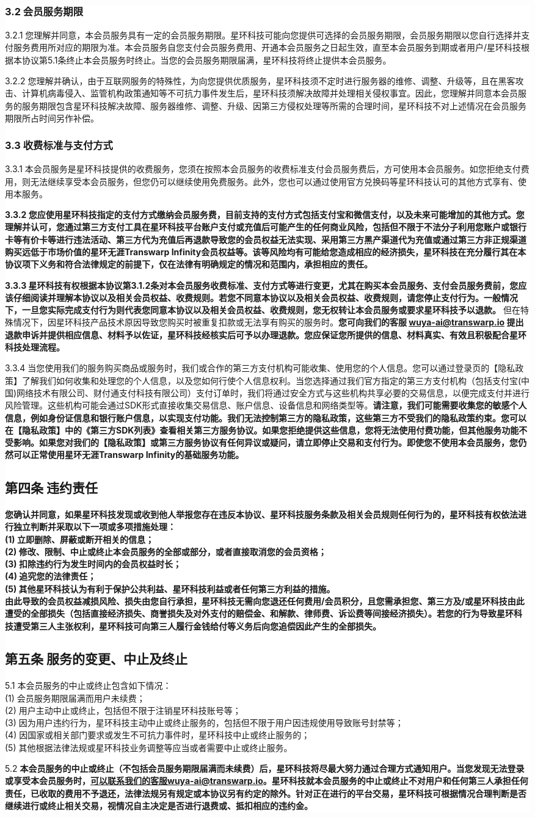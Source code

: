 ### 3.2 会员服务期限

3.2.1 您理解并同意，本会员服务具有一定的会员服务期限。星环科技可能向您提供可选择的会员服务期限，会员服务期限以您自行选择并支付服务费用所对应的期限为准。本会员服务自您支付会员服务费用、开通本会员服务之日起生效，直至本会员服务到期或者用户/星环科技根据本协议第5.1条终止本会员服务时终止。当您的会员服务期限届满，星环科技将终止提供本会员服务。

3.2.2 您理解并确认，由于互联网服务的特殊性，为向您提供优质服务，星环科技须不定时进行服务器的维修、调整、升级等，且在黑客攻击、计算机病毒侵入、监管机构政策通知等不可抗力事件发生后，星环科技须解决故障并处理相关侵权事宜。因此，您理解并同意本会员服务的服务期限包含星环科技解决故障、服务器维修、调整、升级、因第三方侵权处理等所需的合理时间，星环科技不对上述情况在会员服务期限所占时间另作补偿。

### 3.3 收费标准与支付方式

3.3.1 本会员服务是星环科技提供的收费服务，您须在按照本会员服务的收费标准支付会员服务费后，方可使用本会员服务。如您拒绝支付费用，则无法继续享受本会员服务，但您仍可以继续使用免费服务。此外，您也可以通过使用官方兑换码等星环科技认可的其他方式享有、使用本服务。

**3.3.2 您应使用星环科技指定的支付方式缴纳会员服务费，目前支持的支付方式包括支付宝和微信支付，以及未来可能增加的其他方式。您理解并认可，您通过第三方支付工具在星环科技平台账户支付或充值后可能产生的任何商业风险，包括但不限于不法分子利用您账户或银行卡等有价卡等进行违法活动、第三方代为充值后再退款导致您的会员权益无法实现、采用第三方黑产渠道代为充值或通过第三方非正规渠道购买远低于市场价值的星环无涯Transwarp Infinity会员权益等。该等风险均有可能给您造成相应的经济损失，星环科技在充分履行其在本协议项下义务和符合法律规定的前提下，仅在法律有明确规定的情况和范围内，承担相应的责任。**

**3.3.3 星环科技有权根据本协议第3.1.2条对本会员服务收费标准、支付方式等进行变更，尤其在购买本会员服务、支付会员服务费前，您应该仔细阅读并理解本协议以及相关会员权益、收费规则。若您不同意本协议以及相关会员权益、收费规则，请您停止支付行为。一般情况下，一旦您实际完成支付行为则代表您同意本协议以及相关会员权益、收费规则，您无权转让本会员服务或要求星环科技予以退款。** 但在特殊情况下，因星环科技产品技术原因导致您购买时被重复扣款或无法享有购买的服务时。**您可向我们的客服 <a href="mailto:wuya-ai@transwarp.io">wuya-ai@transwarp.io</a> 提出退款申诉并提供相应信息、材料予以佐证，星环科技经核实后可予以办理退款。您应保证您所提供的信息、材料真实、有效且积极配合星环科技处理流程。**

3.3.4 当您使用我们的服务购买商品或服务时，我们或合作的第三方支付机构可能收集、使用您的个人信息。您可以通过登录页的【隐私政策】了解我们如何收集和处理您的个人信息，以及您如何行使个人信息权利。当您选择通过我们官方指定的第三方支付机构（包括支付宝(中国)网络技术有限公司、财付通支付科技有限公司）支付订单时，我们将通过安全方式与这些机构共享必要的交易信息，以便完成支付并进行风险管理。这些机构可能会通过SDK形式直接收集交易信息、账户信息、设备信息和网络类型等。**请注意，我们可能需要收集您的敏感个人信息，例如身份证信息和银行账户信息，以实现支付功能。我们无法控制第三方的隐私政策，这些第三方不受我们的隐私政策约束。您可以在【隐私政策】中的《第三方SDK列表》查看相关第三方服务协议。如果您拒绝提供这些信息，您将无法使用付费功能，但其他服务功能不受影响。如果您对我们的【隐私政策】或第三方服务协议有任何异议或疑问，请立即停止交易和支付行为。即使您不使用本会员服务，您仍然可以正常使用星环无涯Transwarp Infinity的基础服务功能。**

## 第四条 违约责任

**您确认并同意，如果星环科技发现或收到他人举报您存在违反本协议、星环科技服务条款及相关会员规则任何行为的，星环科技有权依法进行独立判断并采取以下一项或多项措施处理：**   
**(1) 立即删除、屏蔽或断开相关的信息；**   
**(2) 修改、限制、中止或终止本会员服务的全部或部分，或者直接取消您的会员资格；**   
**(3) 扣除违约行为发生时间内的会员权益时长；**   
**(4) 追究您的法律责任；**   
**(5) 其他星环科技认为有利于保护公共利益、星环科技利益或者任何第三方利益的措施。**   
**由此导致的会员权益减损风险、损失由您自行承担，星环科技无需向您退还任何费用/会员积分，且您需承担您、第三方及/或星环科技由此遭受的全部损失（包括直接经济损失、商誉损失及对外支付的赔偿金、和解款、律师费、诉讼费等间接经济损失）。若您的行为导致星环科技遭受第三人主张权利，星环科技可向第三人履行金钱给付等义务后向您追偿因此产生的全部损失。**

## 第五条 服务的变更、中止及终止

5.1 本会员服务的中止或终止包含如下情况：   
(1) 会员服务期限届满而用户未续费；   
(2) 用户主动中止或终止，包括但不限于注销星环科技账号等；   
(3) 因为用户违约行为，星环科技主动中止或终止服务的，包括但不限于用户因违规使用导致账号封禁等；   
(4) 因国家或相关部门要求或发生不可抗力事件时，星环科技中止或终止服务的；   
(5) 其他根据法律法规或星环科技业务调整等应当或者需要中止或终止服务。   

5.2 **本会员服务的中止或终止（不包括会员服务期限届满而未续费）后，星环科技将尽最大努力通过合理方式通知用户。当您发现无法登录或享受本会员服务时，可以联系我们的客服wuya-ai@transwarp.io。星环科技就本会员服务的中止或终止不对用户和任何第三人承担任何责任，已收取的费用不予退还，法律法规另有规定或本协议另有约定的除外。针对正在进行的平台交易，星环科技可根据情况合理判断是否继续进行或终止相关交易，视情况自主决定是否进行退费或、抵扣相应的违约金。**
